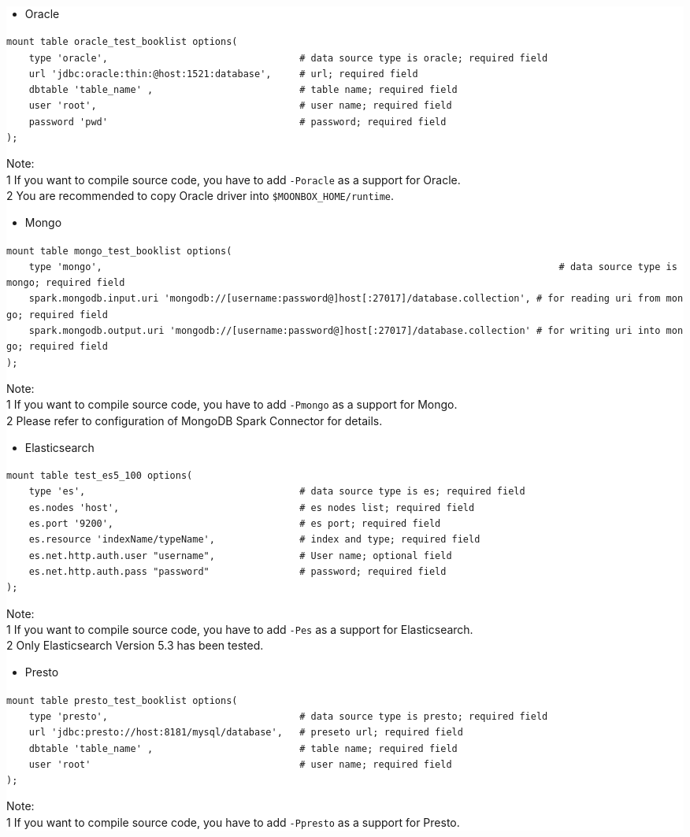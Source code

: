 - Oracle

```
mount table oracle_test_booklist options(
    type 'oracle',                                  # data source type is oracle; required field
    url 'jdbc:oracle:thin:@host:1521:database',     # url; required field
    dbtable 'table_name' ,                          # table name; required field
    user 'root',                                    # user name; required field
    password 'pwd'                                  # password; required field
);
```
Note: <br/>
1 If you want to compile source code, you have to add `-Poracle` as a support for Oracle.<br/>
2 You are recommended to copy Oracle driver into `$MOONBOX_HOME/runtime`. 

- Mongo

```
mount table mongo_test_booklist options(
    type 'mongo',                                                                                 # data source type is mongo; required field
    spark.mongodb.input.uri 'mongodb://[username:password@]host[:27017]/database.collection', # for reading uri from mongo; required field
    spark.mongodb.output.uri 'mongodb://[username:password@]host[:27017]/database.collection' # for writing uri into mongo; required field 
);
```
Note: <br/>
1 If you want to compile source code, you have to add `-Pmongo` as a support for Mongo.<br/>
2 Please refer to configuration of MongoDB Spark Connector for details.

- Elasticsearch

```
mount table test_es5_100 options(
    type 'es',                                      # data source type is es; required field
    es.nodes 'host',                                # es nodes list; required field
    es.port '9200',                                 # es port; required field
    es.resource 'indexName/typeName',               # index and type; required field
    es.net.http.auth.user "username",               # User name; optional field
    es.net.http.auth.pass "password"                # password; required field
);
```
Note: <br/>
1 If you want to compile source code, you have to add `-Pes` as a support for Elasticsearch.<br/>
2 Only Elasticsearch Version 5.3 has been tested.

- Presto

```
mount table presto_test_booklist options(
    type 'presto',                                  # data source type is presto; required field
    url 'jdbc:presto://host:8181/mysql/database',   # preseto url; required field
    dbtable 'table_name' ,                          # table name; required field
    user 'root'                                     # user name; required field
);
```
Note: <br/>
1 If you want to compile source code, you have to add `-Ppresto` as a support for Presto.<br/>

